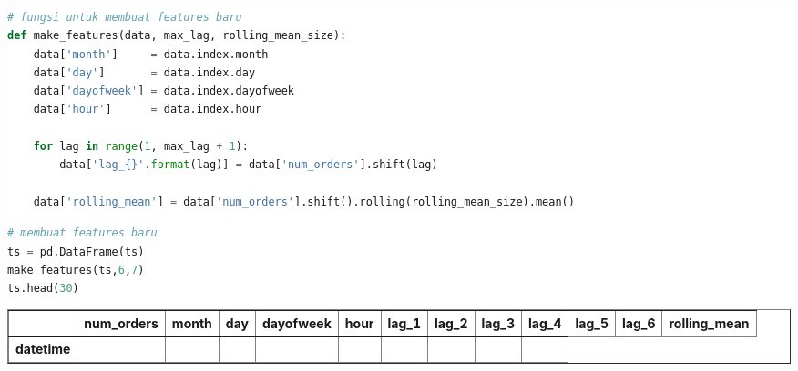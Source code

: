 
```python
# fungsi untuk membuat features baru
def make_features(data, max_lag, rolling_mean_size):
    data['month']     = data.index.month
    data['day']       = data.index.day
    data['dayofweek'] = data.index.dayofweek
    data['hour']      = data.index.hour
    
    for lag in range(1, max_lag + 1):
        data['lag_{}'.format(lag)] = data['num_orders'].shift(lag)
        
    data['rolling_mean'] = data['num_orders'].shift().rolling(rolling_mean_size).mean()
```


```python
# membuat features baru
ts = pd.DataFrame(ts)
make_features(ts,6,7)
ts.head(30)
```




<div>
<style scoped>
    .dataframe tbody tr th:only-of-type {
        vertical-align: middle;
    }

    .dataframe tbody tr th {
        vertical-align: top;
    }

    .dataframe thead th {
        text-align: right;
    }
</style>
<table border="1" class="dataframe">
  <thead>
    <tr style="text-align: right;">
      <th></th>
      <th>num_orders</th>
      <th>month</th>
      <th>day</th>
      <th>dayofweek</th>
      <th>hour</th>
      <th>lag_1</th>
      <th>lag_2</th>
      <th>lag_3</th>
      <th>lag_4</th>
      <th>lag_5</th>
      <th>lag_6</th>
      <th>rolling_mean</th>
    </tr>
    <tr>
      <th>datetime</th>
      <th></th>
      <th></th>
      <th></th>
      <th></th>
      <th></th>
      <th></th>
      <th></th>
      <th></th>
      <th></th>